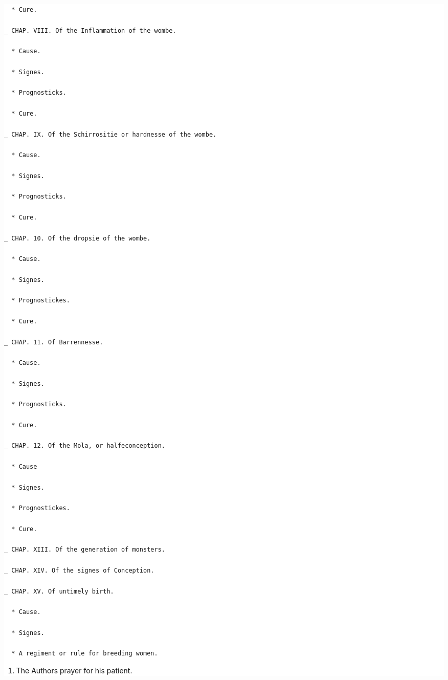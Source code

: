       * Cure.

    _ CHAP. VIII. Of the Inflammation of the wombe.

      * Cause.

      * Signes.

      * Prognosticks.

      * Cure.

    _ CHAP. IX. Of the Schirrositie or hardnesse of the wombe.

      * Cause.

      * Signes.

      * Prognosticks.

      * Cure.

    _ CHAP. 10. Of the dropsie of the wombe.

      * Cause.

      * Signes.

      * Prognostickes.

      * Cure.

    _ CHAP. 11. Of Barrennesse.

      * Cause.

      * Signes.

      * Prognosticks.

      * Cure.

    _ CHAP. 12. Of the Mola, or halfeconception.

      * Cause

      * Signes.

      * Prognostickes.

      * Cure.

    _ CHAP. XIII. Of the generation of monsters.

    _ CHAP. XIV. Of the signes of Conception.

    _ CHAP. XV. Of untimely birth.

      * Cause.

      * Signes.

      * A regiment or rule for breeding women.

1. The Authors prayer for his patient.
